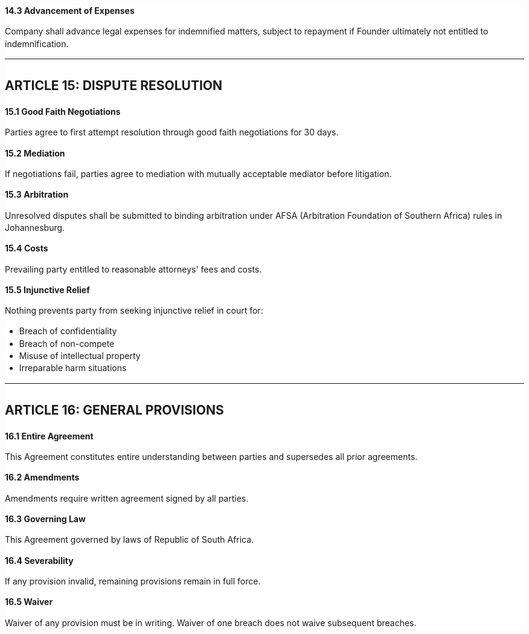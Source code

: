 **14.3 Advancement of Expenses**

Company shall advance legal expenses for indemnified matters, subject to repayment if Founder ultimately not entitled to indemnification.

---

## ARTICLE 15: DISPUTE RESOLUTION

**15.1 Good Faith Negotiations**

Parties agree to first attempt resolution through good faith negotiations for 30 days.

**15.2 Mediation**

If negotiations fail, parties agree to mediation with mutually acceptable mediator before litigation.

**15.3 Arbitration**

Unresolved disputes shall be submitted to binding arbitration under AFSA (Arbitration Foundation of Southern Africa) rules in Johannesburg.

**15.4 Costs**

Prevailing party entitled to reasonable attorneys' fees and costs.

**15.5 Injunctive Relief**

Nothing prevents party from seeking injunctive relief in court for:
- Breach of confidentiality
- Breach of non-compete
- Misuse of intellectual property
- Irreparable harm situations

---

## ARTICLE 16: GENERAL PROVISIONS

**16.1 Entire Agreement**

This Agreement constitutes entire understanding between parties and supersedes all prior agreements.

**16.2 Amendments**

Amendments require written agreement signed by all parties.

**16.3 Governing Law**

This Agreement governed by laws of Republic of South Africa.

**16.4 Severability**

If any provision invalid, remaining provisions remain in full force.

**16.5 Waiver**

Waiver of any provision must be in writing. Waiver of one breach does not waive subsequent breaches.
